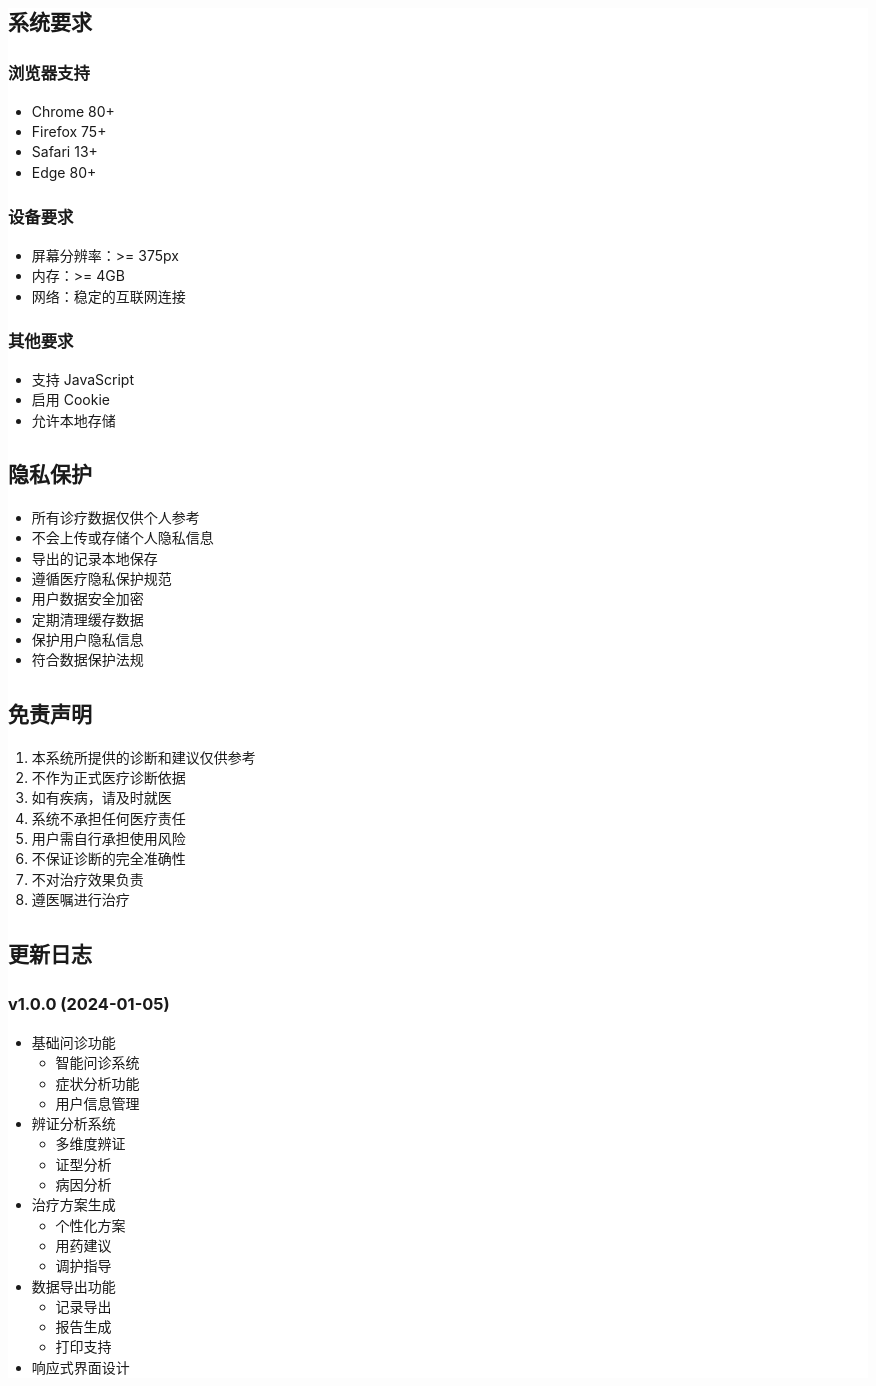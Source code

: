 ## 系统要求

### 浏览器支持
- Chrome 80+
- Firefox 75+
- Safari 13+
- Edge 80+

### 设备要求
- 屏幕分辨率：>= 375px
- 内存：>= 4GB
- 网络：稳定的互联网连接

### 其他要求
- 支持 JavaScript
- 启用 Cookie
- 允许本地存储

## 隐私保护

- 所有诊疗数据仅供个人参考
- 不会上传或存储个人隐私信息
- 导出的记录本地保存
- 遵循医疗隐私保护规范
- 用户数据安全加密
- 定期清理缓存数据
- 保护用户隐私信息
- 符合数据保护法规

## 免责声明

1. 本系统所提供的诊断和建议仅供参考
2. 不作为正式医疗诊断依据
3. 如有疾病，请及时就医
4. 系统不承担任何医疗责任
5. 用户需自行承担使用风险
6. 不保证诊断的完全准确性
7. 不对治疗效果负责
8. 遵医嘱进行治疗

## 更新日志

### v1.0.0 (2024-01-05)
- 基础问诊功能
  - 智能问诊系统
  - 症状分析功能
  - 用户信息管理
- 辨证分析系统
  - 多维度辨证
  - 证型分析
  - 病因分析
- 治疗方案生成
  - 个性化方案
  - 用药建议
  - 调护指导
- 数据导出功能
  - 记录导出
  - 报告生成
  - 打印支持
- 响应式界面设计